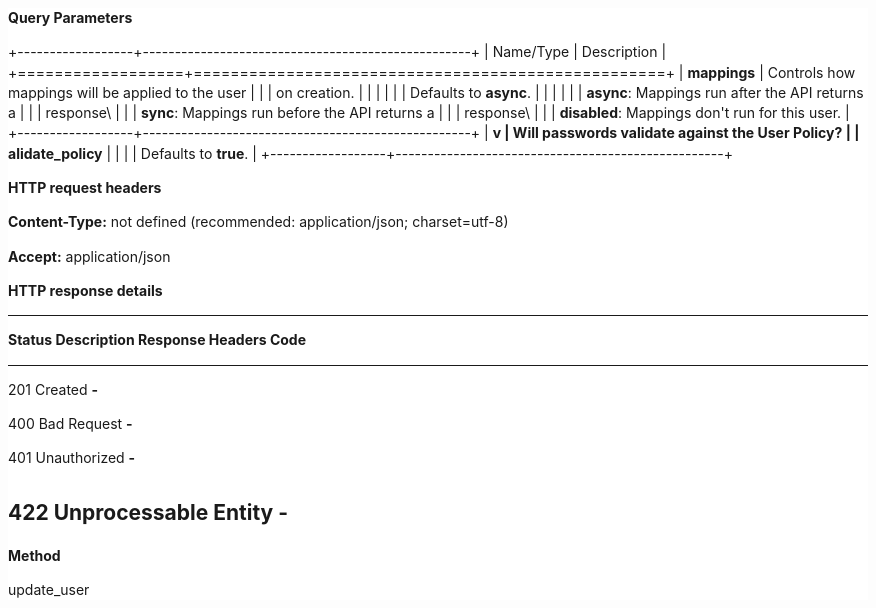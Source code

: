 **Query Parameters**

+------------------+---------------------------------------------------+
| Name/Type        | Description                                       |
+==================+===================================================+
| **mappings**     | Controls how mappings will be applied to the user |
|                  | on creation.                                      |
|                  |                                                   |
|                  | Defaults to **async**.                            |
|                  |                                                   |
|                  | **async**: Mappings run after the API returns a   |
|                  | response\                                         |
|                  | **sync**: Mappings run before the API returns a   |
|                  | response\                                         |
|                  | **disabled**: Mappings don't run for this user.   |
+------------------+---------------------------------------------------+
| **v              | Will passwords validate against the User Policy?  |
| alidate_policy** |                                                   |
|                  | Defaults to **true**.                             |
+------------------+---------------------------------------------------+

**HTTP request headers**

**Content-Type:** not defined (recommended: application/json;
charset=utf-8)

**Accept:** application/json

**HTTP response details**

  -----------------------------------------------------------------------
  **Status    **Description**           **Response Headers**
  Code**                                
  ----------- ------------------------- ---------------------------------
  201         Created                   **-**

  400         Bad Request               **-**

  401         Unauthorized              **-**

  422         Unprocessable Entity      **-**
  -----------------------------------------------------------------------

**Method**

update_user
